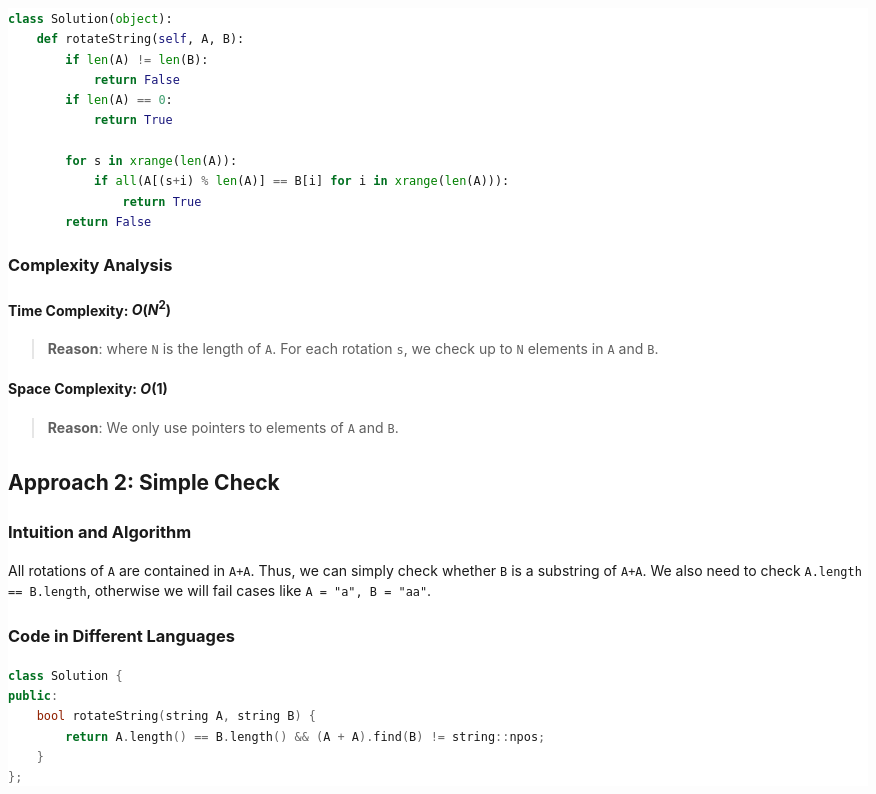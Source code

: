 </TabItem>
<TabItem value="python" label="Python">
  <SolutionAuthor name="@Shreyash3087"/>

```python
class Solution(object):
    def rotateString(self, A, B):
        if len(A) != len(B):
            return False
        if len(A) == 0:
            return True

        for s in xrange(len(A)):
            if all(A[(s+i) % len(A)] == B[i] for i in xrange(len(A))):
                return True
        return False
```
</TabItem>
</Tabs>

### Complexity Analysis

#### Time Complexity: $O(N^2)$

> **Reason**: where `N` is the length of `A`. For each rotation `s`, we check up to `N` elements in `A` and `B`.

#### Space Complexity: $O(1)$

> **Reason**: We only use pointers to elements of `A` and `B`.

## Approach 2: Simple Check
### Intuition and Algorithm

All rotations of `A` are contained in `A+A`. Thus, we can simply check whether `B` is a substring of `A+A`. We also need to check `A.length == B.length`, otherwise we will fail cases like `A = "a", B = "aa"`.

### Code in Different Languages

<Tabs>
<TabItem value="cpp" label="C++">
  <SolutionAuthor name="@Shreyash3087"/>

```cpp
class Solution {
public:
    bool rotateString(string A, string B) {
        return A.length() == B.length() && (A + A).find(B) != string::npos;
    }
};

```
</TabItem>
<TabItem value="java" label="Java">
  <SolutionAuthor name="@Shreyash3087"/>
